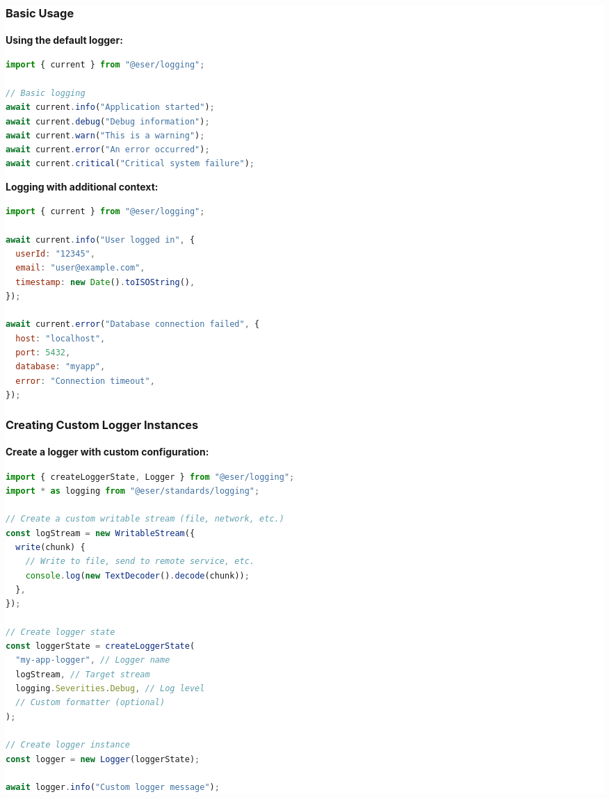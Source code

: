 ### Basic Usage

**Using the default logger:**

```js
import { current } from "@eser/logging";

// Basic logging
await current.info("Application started");
await current.debug("Debug information");
await current.warn("This is a warning");
await current.error("An error occurred");
await current.critical("Critical system failure");
```

**Logging with additional context:**

```js
import { current } from "@eser/logging";

await current.info("User logged in", {
  userId: "12345",
  email: "user@example.com",
  timestamp: new Date().toISOString(),
});

await current.error("Database connection failed", {
  host: "localhost",
  port: 5432,
  database: "myapp",
  error: "Connection timeout",
});
```

### Creating Custom Logger Instances

**Create a logger with custom configuration:**

```js
import { createLoggerState, Logger } from "@eser/logging";
import * as logging from "@eser/standards/logging";

// Create a custom writable stream (file, network, etc.)
const logStream = new WritableStream({
  write(chunk) {
    // Write to file, send to remote service, etc.
    console.log(new TextDecoder().decode(chunk));
  },
});

// Create logger state
const loggerState = createLoggerState(
  "my-app-logger", // Logger name
  logStream, // Target stream
  logging.Severities.Debug, // Log level
  // Custom formatter (optional)
);

// Create logger instance
const logger = new Logger(loggerState);

await logger.info("Custom logger message");
```
